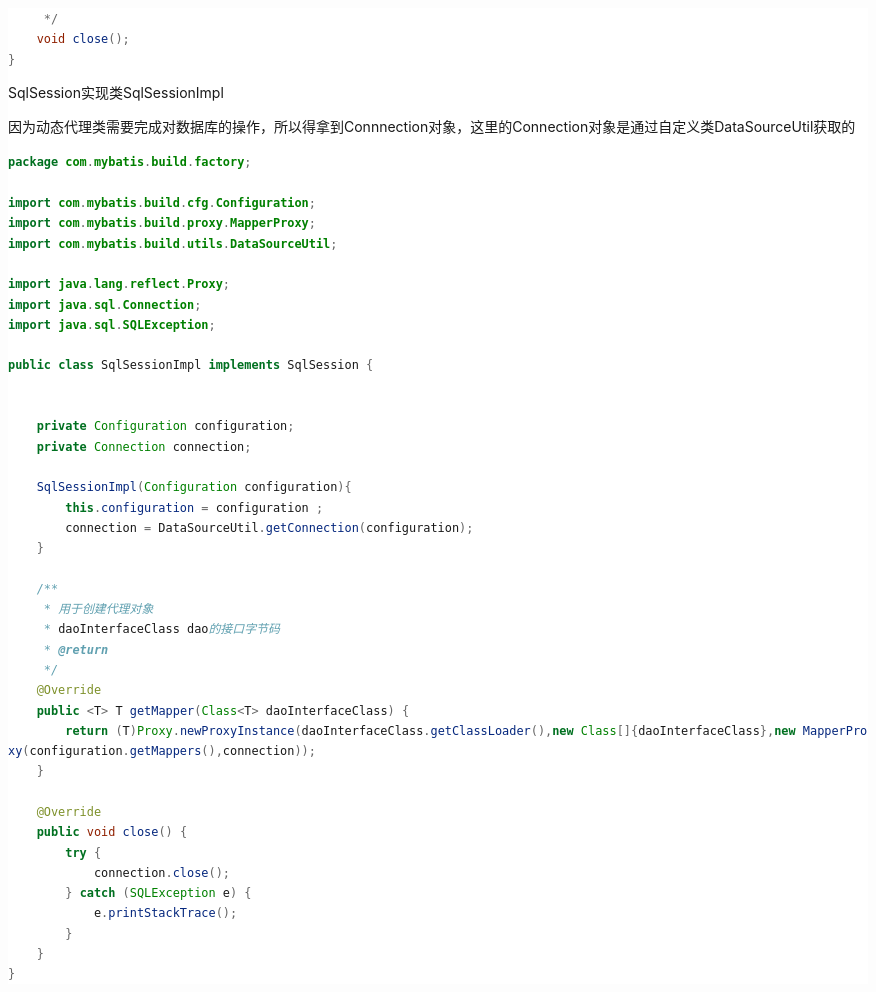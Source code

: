 ```java
     */
    void close();
}
```



SqlSession实现类SqlSessionImpl

因为动态代理类需要完成对数据库的操作，所以得拿到Connnection对象，这里的Connection对象是通过自定义类DataSourceUtil获取的

```java
package com.mybatis.build.factory;

import com.mybatis.build.cfg.Configuration;
import com.mybatis.build.proxy.MapperProxy;
import com.mybatis.build.utils.DataSourceUtil;

import java.lang.reflect.Proxy;
import java.sql.Connection;
import java.sql.SQLException;

public class SqlSessionImpl implements SqlSession {


    private Configuration configuration;
    private Connection connection;

    SqlSessionImpl(Configuration configuration){
        this.configuration = configuration ;
        connection = DataSourceUtil.getConnection(configuration);
    }

    /**
     * 用于创建代理对象
     * daoInterfaceClass dao的接口字节码
     * @return
     */
    @Override
    public <T> T getMapper(Class<T> daoInterfaceClass) {
        return (T)Proxy.newProxyInstance(daoInterfaceClass.getClassLoader(),new Class[]{daoInterfaceClass},new MapperProxy(configuration.getMappers(),connection));
    }

    @Override
    public void close() {
        try {
            connection.close();
        } catch (SQLException e) {
            e.printStackTrace();
        }
    }
}
```
